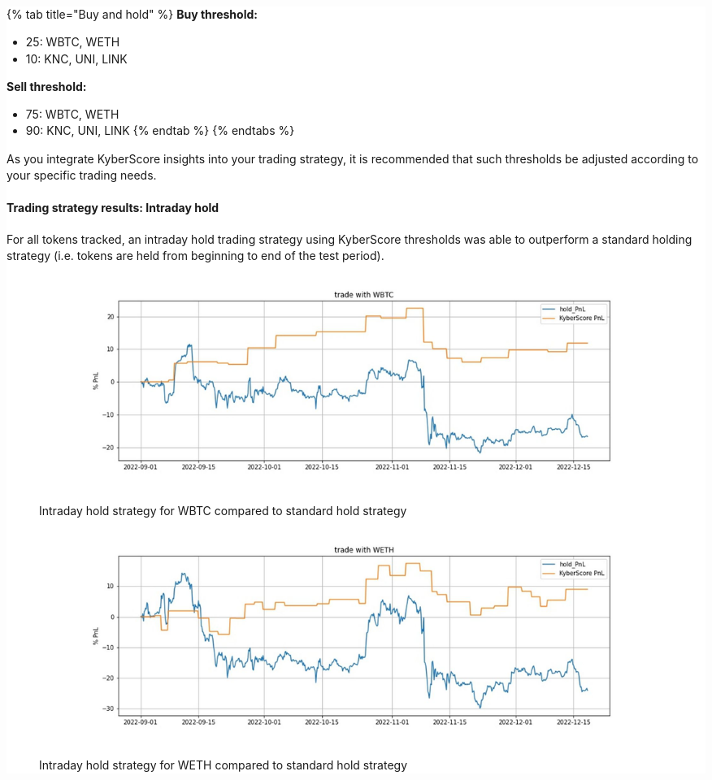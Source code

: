 {% tab title="Buy and hold" %}
**Buy threshold:**

* 25: WBTC, WETH
* 10: KNC, UNI, LINK

**Sell threshold:**

* 75: WBTC, WETH
* 90: KNC, UNI, LINK
{% endtab %}
{% endtabs %}

As you integrate KyberScore insights into your trading strategy, it is recommended that such thresholds be adjusted according to your specific trading needs.

#### Trading strategy results: Intraday hold

For all tokens tracked, an intraday hold trading strategy using KyberScore thresholds was able to outperform a standard holding strategy (i.e. tokens are held from beginning to end of the test period).

<figure><img src="../../.gitbook/assets/KyberAI_IntradayHold_WBTC.jpg" alt=""><figcaption><p>Intraday hold strategy for WBTC compared to standard hold strategy</p></figcaption></figure>

<figure><img src="../../.gitbook/assets/KyberAI_IntradayHold_WETH.jpg" alt=""><figcaption><p>Intraday hold strategy for WETH compared to standard hold strategy</p></figcaption></figure>
